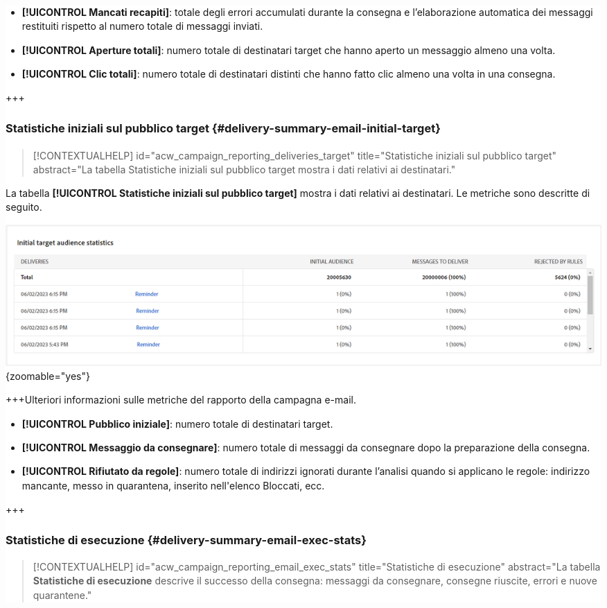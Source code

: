 * **[!UICONTROL Mancati recapiti]**: totale degli errori accumulati durante la consegna e l’elaborazione automatica dei messaggi restituiti rispetto al numero totale di messaggi inviati.

* **[!UICONTROL Aperture totali]**: numero totale di destinatari target che hanno aperto un messaggio almeno una volta.

* **[!UICONTROL Clic totali]**: numero totale di destinatari distinti che hanno fatto clic almeno una volta in una consegna.

+++

### Statistiche iniziali sul pubblico target {#delivery-summary-email-initial-target}

>[!CONTEXTUALHELP]
>id="acw_campaign_reporting_deliveries_target"
>title="Statistiche iniziali sul pubblico target"
>abstract="La tabella Statistiche iniziali sul pubblico target mostra i dati relativi ai destinatari."

La tabella **[!UICONTROL Statistiche iniziali sul pubblico target]** mostra i dati relativi ai destinatari. Le metriche sono descritte di seguito.

![Schermata della tabella delle statistiche del pubblico di destinazione iniziale](assets/campaign_report_email_2.png){zoomable="yes"}

+++Ulteriori informazioni sulle metriche del rapporto della campagna e-mail.

* **[!UICONTROL Pubblico iniziale]**: numero totale di destinatari target.

* **[!UICONTROL Messaggio da consegnare]**: numero totale di messaggi da consegnare dopo la preparazione della consegna.

* **[!UICONTROL Rifiutato da regole]**: numero totale di indirizzi ignorati durante l’analisi quando si applicano le regole: indirizzo mancante, messo in quarantena, inserito nell&#39;elenco Bloccati, ecc.

+++

### Statistiche di esecuzione {#delivery-summary-email-exec-stats}

>[!CONTEXTUALHELP]
>id="acw_campaign_reporting_email_exec_stats"
>title="Statistiche di esecuzione"
>abstract="La tabella **Statistiche di esecuzione** descrive il successo della consegna: messaggi da consegnare, consegne riuscite, errori e nuove quarantene."
